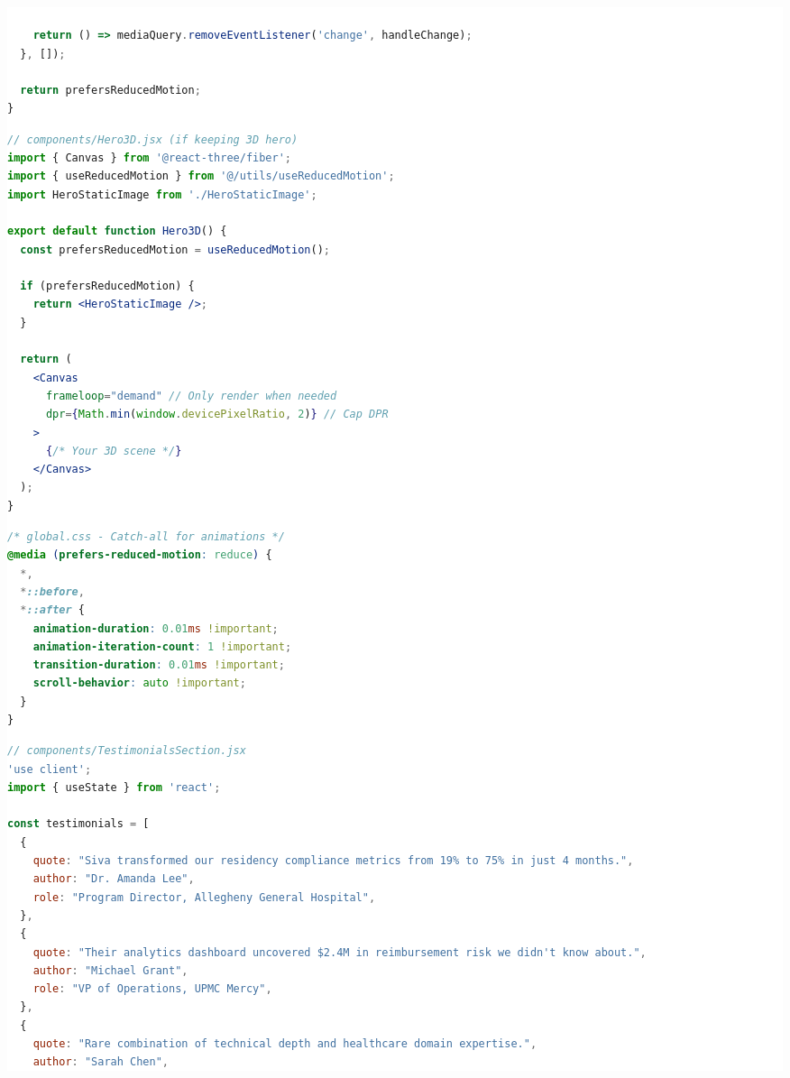 ```jsx

    return () => mediaQuery.removeEventListener('change', handleChange);
  }, []);

  return prefersReducedMotion;
}
```

```jsx
// components/Hero3D.jsx (if keeping 3D hero)
import { Canvas } from '@react-three/fiber';
import { useReducedMotion } from '@/utils/useReducedMotion';
import HeroStaticImage from './HeroStaticImage';

export default function Hero3D() {
  const prefersReducedMotion = useReducedMotion();

  if (prefersReducedMotion) {
    return <HeroStaticImage />;
  }

  return (
    <Canvas
      frameloop="demand" // Only render when needed
      dpr={Math.min(window.devicePixelRatio, 2)} // Cap DPR
    >
      {/* Your 3D scene */}
    </Canvas>
  );
}
```

```css
/* global.css - Catch-all for animations */
@media (prefers-reduced-motion: reduce) {
  *,
  *::before,
  *::after {
    animation-duration: 0.01ms !important;
    animation-iteration-count: 1 !important;
    transition-duration: 0.01ms !important;
    scroll-behavior: auto !important;
  }
}
```

```jsx
// components/TestimonialsSection.jsx
'use client';
import { useState } from 'react';

const testimonials = [
  {
    quote: "Siva transformed our residency compliance metrics from 19% to 75% in just 4 months.",
    author: "Dr. Amanda Lee",
    role: "Program Director, Allegheny General Hospital",
  },
  {
    quote: "Their analytics dashboard uncovered $2.4M in reimbursement risk we didn't know about.",
    author: "Michael Grant",
    role: "VP of Operations, UPMC Mercy",
  },
  {
    quote: "Rare combination of technical depth and healthcare domain expertise.",
    author: "Sarah Chen",
```